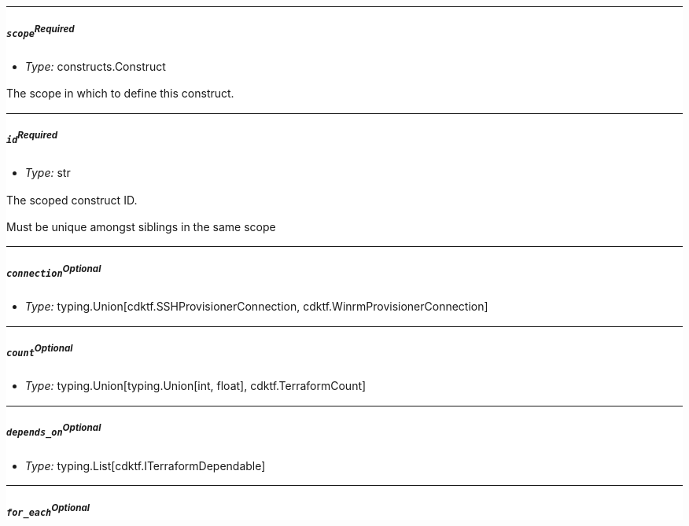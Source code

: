 
---

##### `scope`<sup>Required</sup> <a name="scope" id="@cdktf/provider-snowflake.dataSnowflakeSystemGetSnowflakePlatformInfo.DataSnowflakeSystemGetSnowflakePlatformInfo.Initializer.parameter.scope"></a>

- *Type:* constructs.Construct

The scope in which to define this construct.

---

##### `id`<sup>Required</sup> <a name="id" id="@cdktf/provider-snowflake.dataSnowflakeSystemGetSnowflakePlatformInfo.DataSnowflakeSystemGetSnowflakePlatformInfo.Initializer.parameter.id"></a>

- *Type:* str

The scoped construct ID.

Must be unique amongst siblings in the same scope

---

##### `connection`<sup>Optional</sup> <a name="connection" id="@cdktf/provider-snowflake.dataSnowflakeSystemGetSnowflakePlatformInfo.DataSnowflakeSystemGetSnowflakePlatformInfo.Initializer.parameter.connection"></a>

- *Type:* typing.Union[cdktf.SSHProvisionerConnection, cdktf.WinrmProvisionerConnection]

---

##### `count`<sup>Optional</sup> <a name="count" id="@cdktf/provider-snowflake.dataSnowflakeSystemGetSnowflakePlatformInfo.DataSnowflakeSystemGetSnowflakePlatformInfo.Initializer.parameter.count"></a>

- *Type:* typing.Union[typing.Union[int, float], cdktf.TerraformCount]

---

##### `depends_on`<sup>Optional</sup> <a name="depends_on" id="@cdktf/provider-snowflake.dataSnowflakeSystemGetSnowflakePlatformInfo.DataSnowflakeSystemGetSnowflakePlatformInfo.Initializer.parameter.dependsOn"></a>

- *Type:* typing.List[cdktf.ITerraformDependable]

---

##### `for_each`<sup>Optional</sup> <a name="for_each" id="@cdktf/provider-snowflake.dataSnowflakeSystemGetSnowflakePlatformInfo.DataSnowflakeSystemGetSnowflakePlatformInfo.Initializer.parameter.forEach"></a>
